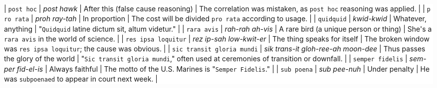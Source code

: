 | `post hoc`                  | *post hawk*                         | After this (false cause reasoning)     | The correlation was mistaken, as `post hoc` reasoning was applied.                |
| `pro rata`                  | *proh ray-tah*                      | In proportion                          | The cost will be divided `pro rata` according to usage.                           |
| `quidquid`                  | *kwid-kwid*                         | Whatever, anything                     | "`Quidquid` latine dictum sit, altum videtur."                                    |
| `rara avis`                 | *rah-rah ah-vis*                    | A rare bird (a unique person or thing) | She's a `rara avis` in the world of science.                                      |
| `res ipsa loquitur`         | *rez ip-sah low-kwit-er*            | The thing speaks for itself            | The broken window was `res ipsa loquitur`; the cause was obvious.                 |
| `sic transit gloria mundi`  | *sik trans-it gloh-ree-ah moon-dee* | Thus passes the glory of the world     | "`Sic transit gloria mundi`," often used at ceremonies of transition or downfall. |
| `semper fidelis`            | *sem-per fid-el-is*                 | Always faithful                        | The motto of the U.S. Marines is "`Semper Fidelis`."                              |
| `sub poena`                 | *sub pee-nuh*                       | Under penalty                          | He was `subpoenaed` to appear in court next week.                                 |